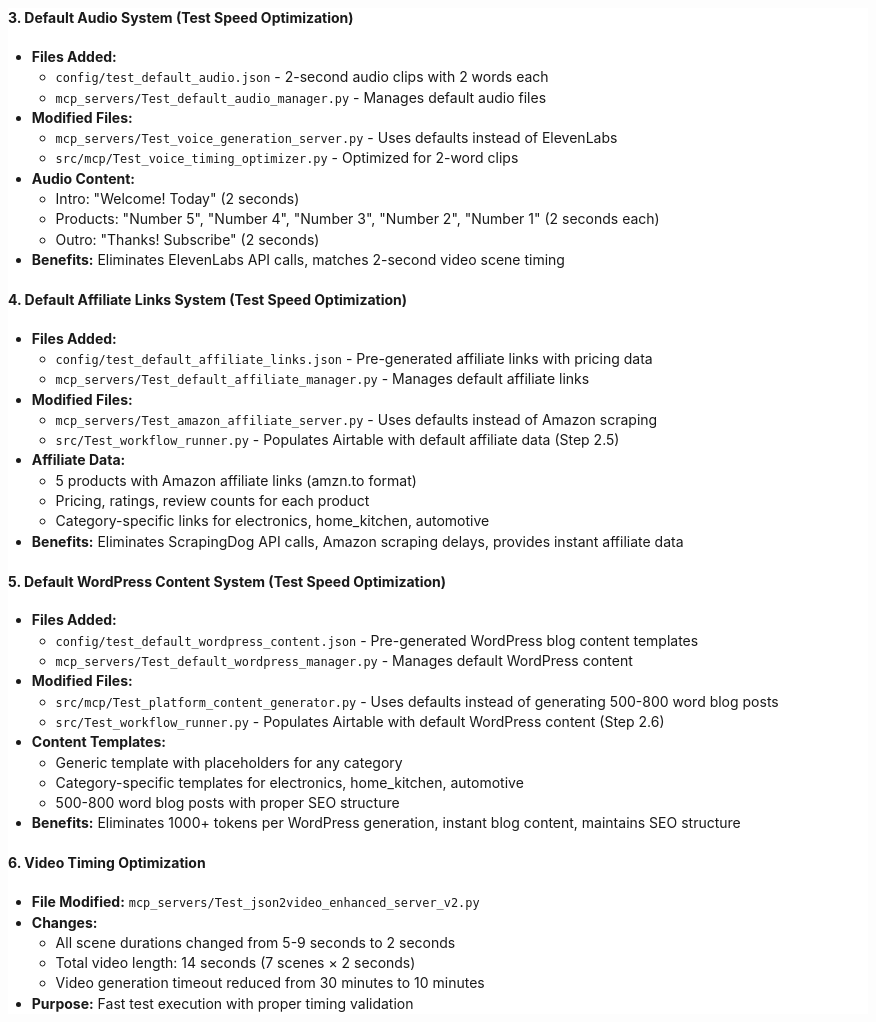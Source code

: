 #### 3. Default Audio System (Test Speed Optimization)
- **Files Added:**
  - `config/test_default_audio.json` - 2-second audio clips with 2 words each
  - `mcp_servers/Test_default_audio_manager.py` - Manages default audio files
- **Modified Files:**
  - `mcp_servers/Test_voice_generation_server.py` - Uses defaults instead of ElevenLabs
  - `src/mcp/Test_voice_timing_optimizer.py` - Optimized for 2-word clips
- **Audio Content:**
  - Intro: "Welcome! Today" (2 seconds)
  - Products: "Number 5", "Number 4", "Number 3", "Number 2", "Number 1" (2 seconds each)
  - Outro: "Thanks! Subscribe" (2 seconds)
- **Benefits:** Eliminates ElevenLabs API calls, matches 2-second video scene timing

#### 4. Default Affiliate Links System (Test Speed Optimization)
- **Files Added:**
  - `config/test_default_affiliate_links.json` - Pre-generated affiliate links with pricing data
  - `mcp_servers/Test_default_affiliate_manager.py` - Manages default affiliate links
- **Modified Files:**
  - `mcp_servers/Test_amazon_affiliate_server.py` - Uses defaults instead of Amazon scraping
  - `src/Test_workflow_runner.py` - Populates Airtable with default affiliate data (Step 2.5)
- **Affiliate Data:**
  - 5 products with Amazon affiliate links (amzn.to format)
  - Pricing, ratings, review counts for each product
  - Category-specific links for electronics, home_kitchen, automotive
- **Benefits:** Eliminates ScrapingDog API calls, Amazon scraping delays, provides instant affiliate data

#### 5. Default WordPress Content System (Test Speed Optimization)
- **Files Added:**
  - `config/test_default_wordpress_content.json` - Pre-generated WordPress blog content templates
  - `mcp_servers/Test_default_wordpress_manager.py` - Manages default WordPress content
- **Modified Files:**
  - `src/mcp/Test_platform_content_generator.py` - Uses defaults instead of generating 500-800 word blog posts
  - `src/Test_workflow_runner.py` - Populates Airtable with default WordPress content (Step 2.6)
- **Content Templates:**
  - Generic template with placeholders for any category
  - Category-specific templates for electronics, home_kitchen, automotive
  - 500-800 word blog posts with proper SEO structure
- **Benefits:** Eliminates 1000+ tokens per WordPress generation, instant blog content, maintains SEO structure

#### 6. Video Timing Optimization
- **File Modified:** `mcp_servers/Test_json2video_enhanced_server_v2.py`
- **Changes:**
  - All scene durations changed from 5-9 seconds to 2 seconds
  - Total video length: 14 seconds (7 scenes × 2 seconds)
  - Video generation timeout reduced from 30 minutes to 10 minutes
- **Purpose:** Fast test execution with proper timing validation
